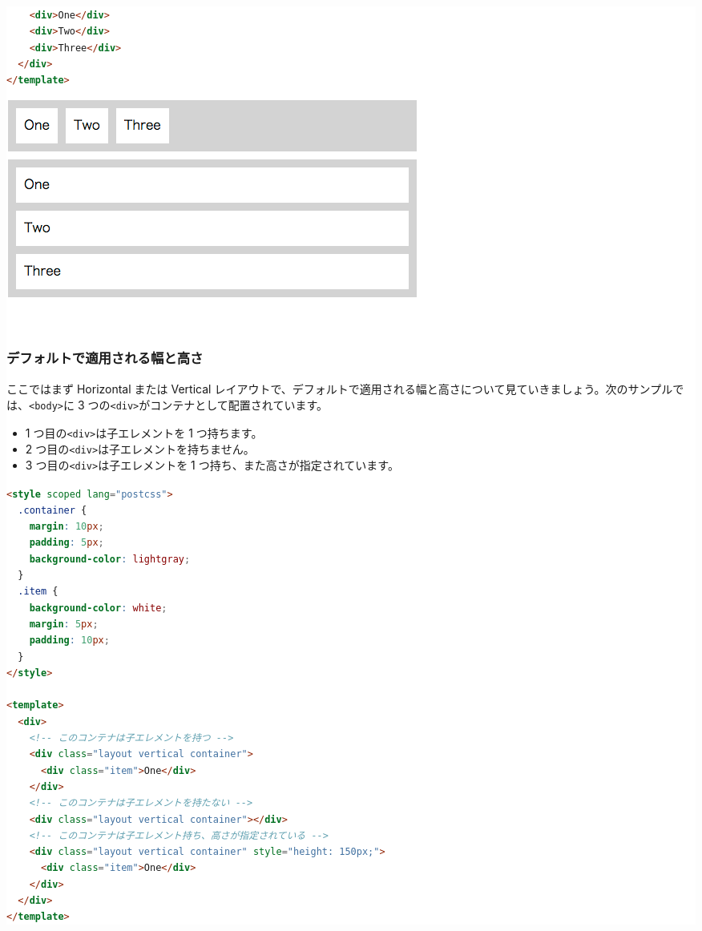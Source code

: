 ```html
    <div>One</div>
    <div>Two</div>
    <div>Three</div>
  </div>
</template>
```

![](./images/horizontal-and-vertical.png)

<br>

### <div id="default-width-and-height">デフォルトで適用される幅と高さ</div>

ここではまず Horizontal または Vertical レイアウトで、デフォルトで適用される幅と高さについて見ていきましょう。次のサンプルでは、`<body>`に 3 つの`<div>`がコンテナとして配置されています。

- 1 つ目の`<div>`は子エレメントを 1 つ持ちます。
- 2 つ目の`<div>`は子エレメントを持ちません。
- 3 つ目の`<div>`は子エレメントを 1 つ持ち、また高さが指定されています。

```html
<style scoped lang="postcss">
  .container {
    margin: 10px;
    padding: 5px;
    background-color: lightgray;
  }
  .item {
    background-color: white;
    margin: 5px;
    padding: 10px;
  }
</style>

<template>
  <div>
    <!-- このコンテナは子エレメントを持つ -->
    <div class="layout vertical container">
      <div class="item">One</div>
    </div>
    <!-- このコンテナは子エレメントを持たない -->
    <div class="layout vertical container"></div>
    <!-- このコンテナは子エレメント持ち、高さが指定されている -->
    <div class="layout vertical container" style="height: 150px;">
      <div class="item">One</div>
    </div>
  </div>
</template>
```
